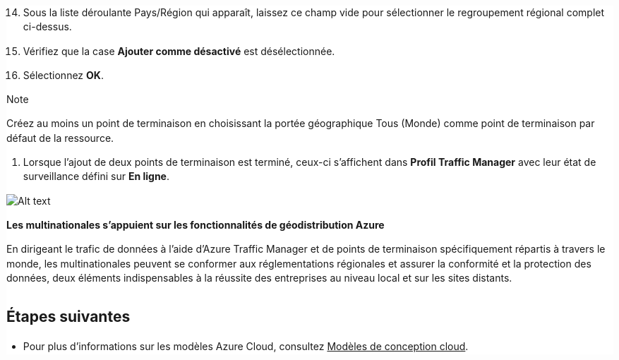 14. Sous la liste déroulante Pays/Région qui apparaît, laissez ce champ vide pour sélectionner le regroupement régional complet ci-dessus.

15. Vérifiez que la case **Ajouter comme désactivé** est désélectionnée.

16. Sélectionnez **OK**.

  > [!Note]  
  >  Créez au moins un point de terminaison en choisissant la portée géographique Tous (Monde) comme point de terminaison par défaut de la ressource.

1.  Lorsque l’ajout de deux points de terminaison est terminé, ceux-ci s’affichent dans **Profil Traffic Manager** avec leur état de surveillance défini sur **En ligne**.

  ![Alt text](media/azure-stack-solution-geo-distributed/image46.png)

**Les multinationales s’appuient sur les fonctionnalités de géodistribution Azure**

En dirigeant le trafic de données à l’aide d’Azure Traffic Manager et de points de terminaison spécifiquement répartis à travers le monde, les multinationales peuvent se conformer aux réglementations régionales et assurer la conformité et la protection des données, deux éléments indispensables à la réussite des entreprises au niveau local et sur les sites distants.

## <a name="next-steps"></a>Étapes suivantes

- Pour plus d’informations sur les modèles Azure Cloud, consultez [Modèles de conception cloud](https://docs.microsoft.com/azure/architecture/patterns).
